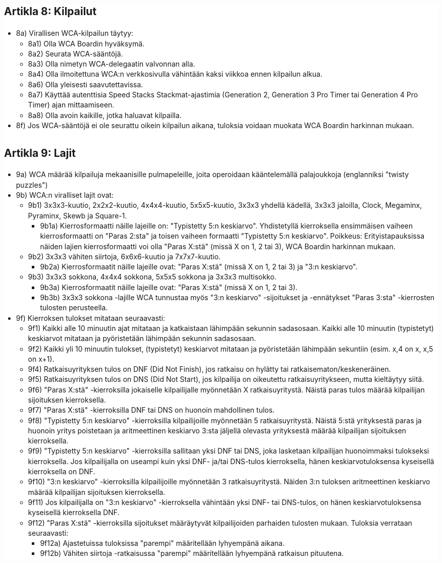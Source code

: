 
## <article-8><competitions><competitions> Artikla 8: Kilpailut

- 8a) Virallisen WCA-kilpailun täytyy:
    - 8a1) Olla WCA Boardin hyväksymä.
    - 8a2) Seurata WCA-sääntöjä.
    - 8a3) Olla nimetyn WCA-delegaatin valvonnan alla.
    - 8a4) Olla ilmoitettuna WCA:n verkkosivulla vähintään kaksi viikkoa ennen kilpailun alkua.
    - 8a6) Olla yleisesti saavutettavissa.
    - 8a7) Käyttää autenttisia Speed Stacks Stackmat-ajastimia (Generation 2, Generation 3 Pro Timer tai Generation 4 Pro Timer) ajan mittaamiseen.
    - 8a8) Olla avoin kaikille, jotka haluavat kilpailla.
- 8f) Jos WCA-sääntöjä ei ole seurattu oikein kilpailun aikana, tuloksia voidaan muokata WCA Boardin harkinnan mukaan.


## <article-9><events><events> Artikla 9: Lajit

- 9a) WCA määrää kilpailuja mekaanisille pulmapeleille, joita operoidaan kääntelemällä palajoukkoja (englanniksi "twisty puzzles")
- 9b) WCA:n viralliset lajit ovat:
    - 9b1) 3x3x3-kuutio, 2x2x2-kuutio, 4x4x4-kuutio, 5x5x5-kuutio, 3x3x3 yhdellä kädellä, 3x3x3 jaloilla, Clock, Megaminx, Pyraminx, Skewb ja Square-1.
        - 9b1a) Kierrosformaatti näille lajeille on: "Typistetty 5:n keskiarvo". Yhdistetyllä kierroksella ensimmäisen vaiheen kierrosformaatti on "Paras 2:sta" ja toisen vaiheen formaatti "Typistetty 5:n keskiarvo". Poikkeus: Erityistapauksissa näiden lajien kierrosformaatti voi olla "Paras X:stä" (missä X on 1, 2 tai 3), WCA Boardin harkinnan mukaan.
    - 9b2) 3x3x3 vähiten siirtoja, 6x6x6-kuutio ja 7x7x7-kuutio.
        - 9b2a) Kierrosformaatit näille lajeille ovat: "Paras X:stä" (missä X on 1, 2 tai 3) ja "3:n keskiarvo".
    - 9b3) 3x3x3 sokkona, 4x4x4 sokkona, 5x5x5 sokkona ja 3x3x3 multisokko.
        - 9b3a) Kierrosformaatit näille lajeille ovat: "Paras X:stä" (missä X on 1, 2 tai 3).
        - 9b3b) 3x3x3 sokkona -lajille WCA tunnustaa myös "3:n keskiarvo" -sijoitukset ja -ennätykset "Paras 3:sta" -kierrosten tulosten perusteella.
- 9f) Kierroksen tulokset mitataan seuraavasti:
    - 9f1) Kaikki alle 10 minuutin ajat mitataan ja katkaistaan lähimpään sekunnin sadasosaan. Kaikki alle 10 minuutin (typistetyt) keskiarvot mitataan ja pyöristetään lähimpään sekunnin sadasosaan.
    - 9f2) Kaikki yli 10 minuutin tulokset, (typistetyt) keskiarvot mitataan ja pyöristetään lähimpään sekuntiin (esim. x,4 on x, x,5 on x+1).
    - 9f4) Ratkaisuyrityksen tulos on DNF (Did Not Finish), jos ratkaisu on hylätty tai ratkaisematon/keskeneräinen.
    - 9f5) Ratkaisuyrityksen tulos on DNS (Did Not Start), jos kilpailija on oikeutettu ratkaisuyritykseen, mutta kieltäytyy siitä.
    - 9f6) "Paras X:stä" -kierroksilla jokaiselle kilpailijalle myönnetään X ratkaisuyritystä. Näistä paras tulos määrää kilpailijan sijoituksen kierroksella.
    - 9f7) "Paras X:stä" -kierroksilla DNF tai DNS on huonoin mahdollinen tulos.
    - 9f8) "Typistetty 5:n keskiarvo" -kierroksilla kilpailijoille myönnetään 5 ratkaisuyritystä. Näistä 5:stä yrityksestä paras ja huonoin yritys poistetaan ja aritmeettinen keskiarvo 3:sta jäljellä olevasta yrityksestä määrää kilpailijan sijoituksen kierroksella.
    - 9f9) "Typistetty 5:n keskiarvo" -kierroksilla sallitaan yksi DNF tai DNS, joka lasketaan kilpailijan huonoimmaksi tulokseksi kierroksella. Jos kilpailijalla on useampi kuin yksi DNF- ja/tai DNS-tulos kierroksella, hänen keskiarvotuloksensa kyseisellä kierroksella on DNF.
    - 9f10) "3:n keskiarvo" -kierroksilla kilpailijoille myönnetään 3 ratkaisuyritystä. Näiden 3:n tuloksen aritmeettinen keskiarvo määrää kilpailijan sijoituksen kierroksella.
    - 9f11) Jos kilpailijalla on "3:n keskiarvo" -kierroksella vähintään yksi DNF- tai DNS-tulos, on hänen keskiarvotuloksensa kyseisellä kierroksella DNF.
    - 9f12) "Paras X:stä" -kierroksilla sijoitukset määräytyvät kilpailijoiden parhaiden tulosten mukaan. Tuloksia verrataan seuraavasti:
        - 9f12a) Ajastetuissa tuloksissa "parempi" määritellään lyhyempänä aikana.
        - 9f12b) Vähiten siirtoja -ratkaisussa "parempi" määritellään lyhyempänä ratkaisun pituutena.